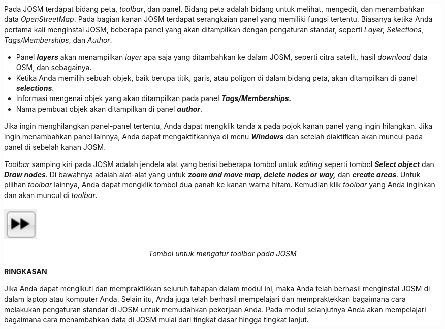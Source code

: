 Pada JOSM terdapat bidang peta, _toolbar_, dan panel. Bidang peta adalah bidang untuk melihat, mengedit, dan menambahkan data _OpenStreetMap_. Pada bagian kanan JOSM terdapat serangkaian panel yang memiliki fungsi tertentu. Biasanya ketika Anda pertama kali menginstal JOSM, beberapa panel yang akan ditampilkan dengan pengaturan standar, seperti _Layer, Selections, Tags/Memberships_, dan _Author_. 

*   Panel **_layers_** akan menampilkan _layer_ apa saja yang ditambahkan ke dalam JOSM, seperti citra satelit, hasil _download_ data OSM, dan sebagainya. 
*   Ketika Anda memilih sebuah objek, baik berupa titik, garis, atau poligon di dalam bidang peta, akan ditampilkan di panel **_selections_**. 
*   Informasi mengenai objek yang akan ditampilkan pada panel **_Tags/Memberships._**
*   Nama pembuat objek akan ditampilkan di panel **_author_**. 

Jika ingin menghilangkan panel-panel tertentu, Anda dapat mengklik tanda **x** pada pojok kanan panel yang ingin hilangkan. Jika ingin menambahkan panel lainnya, Anda dapat mengaktifkannya di menu **_Windows_** dan setelah diaktifkan akan muncul pada panel di sebelah kanan JOSM.

_Toolbar_ samping kiri pada JOSM adalah jendela alat yang berisi beberapa tombol untuk _editing_ seperti tombol **_Select object_** dan _**Draw nodes**_. Di bawahnya adalah alat-alat yang untuk **_zoom and move map, delete nodes or way,_** dan **_create areas_**. Untuk pilihan _toolbar_ lainnya, Anda dapat mengklik tombol dua panah ke kanan warna hitam. Kemudian klik _toolbar_ yang Anda inginkan dan akan muncul di _toolbar_.

![tombol_untuk_mengatur_toolbar](/pages/03-JOSM/03-Pengenalan-Java-OpenStreetMap-JOSM/images/0328_Tombol_untuk_mengatur_toolbar_pada_JOSM.png)
<p align="center"><i>Tombol untuk mengatur toolbar pada JOSM</i></p>

**RINGKASAN**

Jika Anda dapat mengikuti dan mempraktikkan seluruh tahapan dalam modul ini, maka Anda telah berhasil menginstal JOSM di dalam laptop atau komputer Anda. Selain itu, Anda juga telah berhasil mempelajari dan mempraktekkan bagaimana cara melakukan pengaturan standar di JOSM untuk memudahkan pekerjaan Anda. Pada modul selanjutnya Anda akan mempelajari bagaimana cara menambahkan data di JOSM mulai dari tingkat dasar hingga tingkat lanjut. 
